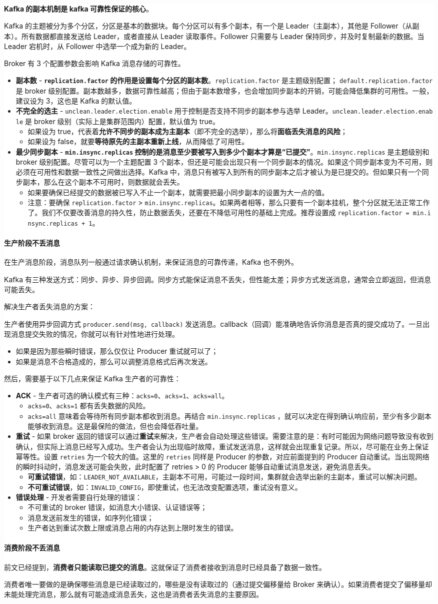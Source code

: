 **Kafka 的副本机制是 kafka 可靠性保证的核心**。

Kafka 的主题被分为多个分区，分区是基本的数据块。每个分区可以有多个副本，有一个是 Leader（主副本），其他是 Follower（从副本）。所有数据都直接发送给 Leader，或者直接从 Leader 读取事件。Follower 只需要与 Leader 保持同步，并及时复制最新的数据。当 Leader 宕机时，从 Follower 中选举一个成为新的 Leader。

Broker 有 3 个配置参数会影响 Kafka 消息存储的可靠性。

- **副本数** - **`replication.factor` 的作用是设置每个分区的副本数**。`replication.factor` 是主题级别配置； `default.replication.factor` 是 broker 级别配置。副本数越多，数据可靠性越高；但由于副本数增多，也会增加同步副本的开销，可能会降低集群的可用性。一般，建议设为 3，这也是 Kafka 的默认值。
- **不完全的选主** - `unclean.leader.election.enable` 用于控制是否支持不同步的副本参与选举 Leader。`unclean.leader.election.enable` 是 broker 级别（实际上是集群范围内）配置，默认值为 true。
  - 如果设为 true，代表着**允许不同步的副本成为主副本**（即不完全的选举），那么将**面临丢失消息的风险**；
  - 如果设为 false，就要**等待原先的主副本重新上线**，从而降低了可用性。
- **最少同步副本** - **`min.insync.replicas` 控制的是消息至少要被写入到多少个副本才算是“已提交”**。`min.insync.replicas` 是主题级别和 broker 级别配置。尽管可以为一个主题配置 3 个副本，但还是可能会出现只有一个同步副本的情况。如果这个同步副本变为不可用，则必须在可用性和数据一致性之间做出选择。Kafka 中，消息只有被写入到所有的同步副本之后才被认为是已提交的。但如果只有一个同步副本，那么在这个副本不可用时，则数据就会丢失。
  - 如果要确保已经提交的数据被已写入不止一个副本，就需要把最小同步副本的设置为大一点的值。
  - 注意：要确保 `replication.factor` > `min.insync.replicas`。如果两者相等，那么只要有一个副本挂机，整个分区就无法正常工作了。我们不仅要改善消息的持久性，防止数据丢失，还要在不降低可用性的基础上完成。推荐设置成 `replication.factor = min.insync.replicas + 1`。

#### 生产阶段不丢消息

在生产消息阶段，消息队列一般通过请求确认机制，来保证消息的可靠传递，Kafka 也不例外。

Kafka 有三种发送方式：同步、异步、异步回调。同步方式能保证消息不丢失，但性能太差；异步方式发送消息，通常会立即返回，但消息可能丢失。

解决生产者丢失消息的方案：

生产者使用异步回调方式 `producer.send(msg, callback)` 发送消息。callback（回调）能准确地告诉你消息是否真的提交成功了。一旦出现消息提交失败的情况，你就可以有针对性地进行处理。

- 如果是因为那些瞬时错误，那么仅仅让 Producer 重试就可以了；
- 如果是消息不合格造成的，那么可以调整消息格式后再次发送。

然后，需要基于以下几点来保证 Kafka 生产者的可靠性：

- **ACK** - 生产者可选的确认模式有三种：`acks=0`、`acks=1`、`acks=all`。
  - `acks=0`、`acks=1` 都有丢失数据的风险。
  - `acks=all` 意味着会等待所有同步副本都收到消息。再结合 `min.insync.replicas` ，就可以决定在得到确认响应前，至少有多少副本能够收到消息。这是最保险的做法，但也会降低吞吐量。
- **重试** - 如果 broker 返回的错误可以通过**重试**来解决，生产者会自动处理这些错误。需要注意的是：有时可能因为网络问题导致没有收到确认，但实际上消息已经写入成功。生产者会认为出现临时故障，重试发送消息，这样就会出现重复记录。所以，尽可能在业务上保证幂等性。设置 `retries` 为一个较大的值。这里的 `retries` 同样是 Producer 的参数，对应前面提到的 Producer 自动重试。当出现网络的瞬时抖动时，消息发送可能会失败，此时配置了 retries > 0 的 Producer 能够自动重试消息发送，避免消息丢失。
  - **可重试错误**，如：`LEADER_NOT_AVAILABLE`，主副本不可用，可能过一段时间，集群就会选举出新的主副本，重试可以解决问题。
  - **不可重试错误**，如：`INVALID_CONFIG`，即使重试，也无法改变配置选项，重试没有意义。
- **错误处理** - 开发者需要自行处理的错误：
  - 不可重试的 broker 错误，如消息大小错误、认证错误等；
  - 消息发送前发生的错误，如序列化错误；
  - 生产者达到重试次数上限或消息占用的内存达到上限时发生的错误。

#### 消费阶段不丢消息

前文已经提到，**消费者只能读取已提交的消息**。这就保证了消费者接收到消息时已经具备了数据一致性。

消费者唯一要做的是确保哪些消息是已经读取过的，哪些是没有读取过的（通过提交偏移量给 Broker 来确认）。如果消费者提交了偏移量却未能处理完消息，那么就有可能造成消息丢失，这也是消费者丢失消息的主要原因。

